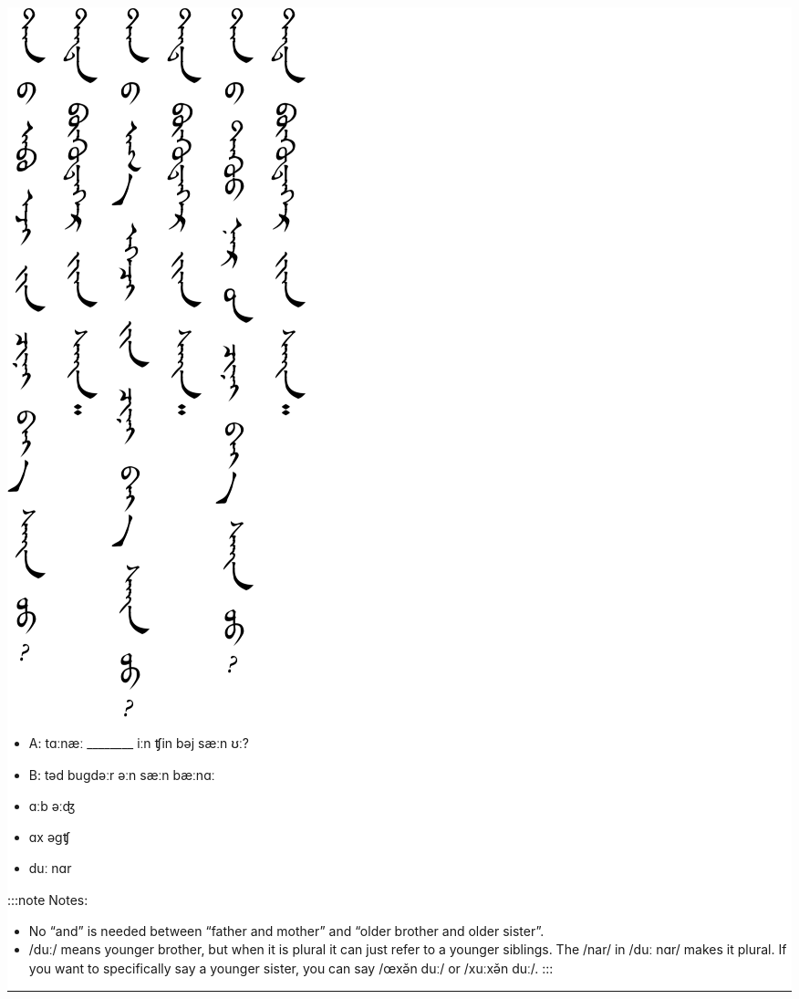 ![L3-S2](./images/L3-S2.gif)

<AudioPlayerSeek src="/audio/L3-S2.mp3" />

- A: tɑːnæː ________ iːn ʧin bəj sæːn ʊː?
- B: təd bugdəːr əːn sæːn bæːnɑː

- ɑːb əːʤ
- ɑx əgʧ
- duː nɑr

:::note Notes:
- No “and” is needed between “father and mother” and “older brother and older sister”.
- /duː/ means younger brother, but when it is plural it can just refer to a younger siblings. The /nar/ in /duː nɑr/ makes it plural. If you want to specifically say a younger sister, you can say /œxə̌n duː/ or /xuːxə̌n duː/.
:::

---